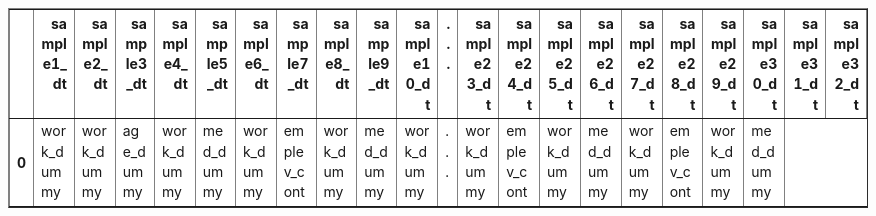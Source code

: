 


<div>
<style scoped>
    .dataframe tbody tr th:only-of-type {
        vertical-align: middle;
    }

    .dataframe tbody tr th {
        vertical-align: top;
    }

    .dataframe thead th {
        text-align: right;
    }
</style>
<table border="1" class="dataframe">
  <thead>
    <tr style="text-align: right;">
      <th></th>
      <th>sample1_dt</th>
      <th>sample2_dt</th>
      <th>sample3_dt</th>
      <th>sample4_dt</th>
      <th>sample5_dt</th>
      <th>sample6_dt</th>
      <th>sample7_dt</th>
      <th>sample8_dt</th>
      <th>sample9_dt</th>
      <th>sample10_dt</th>
      <th>...</th>
      <th>sample23_dt</th>
      <th>sample24_dt</th>
      <th>sample25_dt</th>
      <th>sample26_dt</th>
      <th>sample27_dt</th>
      <th>sample28_dt</th>
      <th>sample29_dt</th>
      <th>sample30_dt</th>
      <th>sample31_dt</th>
      <th>sample32_dt</th>
    </tr>
  </thead>
  <tbody>
    <tr>
      <th>0</th>
      <td>work_dummy</td>
      <td>work_dummy</td>
      <td>age_dummy</td>
      <td>work_dummy</td>
      <td>med_dummy</td>
      <td>work_dummy</td>
      <td>emplev_cont</td>
      <td>work_dummy</td>
      <td>med_dummy</td>
      <td>work_dummy</td>
      <td>...</td>
      <td>work_dummy</td>
      <td>emplev_cont</td>
      <td>work_dummy</td>
      <td>med_dummy</td>
      <td>work_dummy</td>
      <td>emplev_cont</td>
      <td>work_dummy</td>
      <td>med_dummy</td>